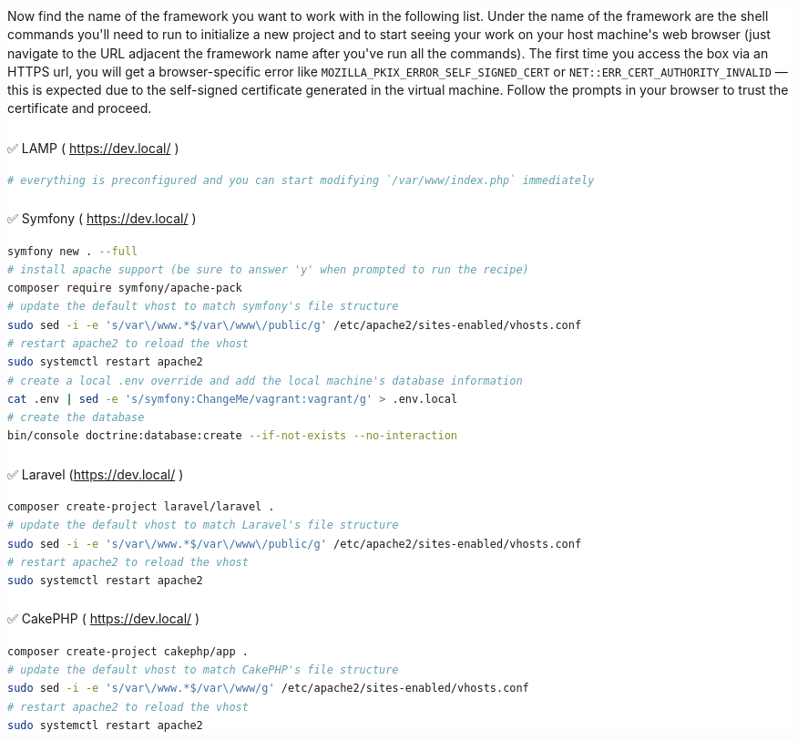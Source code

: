Now find the name of the framework you want to work with in the following list. Under the name of the framework are the
shell commands you'll need to run to initialize a new project and to start seeing your work on your host machine's web
browser (just navigate to the URL adjacent the framework name after you've run all the commands). The first time you
access the box via an HTTPS url, you will get a browser-specific error like `MOZILLA_PKIX_ERROR_SELF_SIGNED_CERT` or
`NET::ERR_CERT_AUTHORITY_INVALID` — this is expected due to the self-signed certificate generated in the virtual
machine. Follow the prompts in your browser to trust the certificate and proceed.

###

✅ LAMP ( https://dev.local/ )

```bash
# everything is preconfigured and you can start modifying `/var/www/index.php` immediately
```

###

✅ Symfony ( https://dev.local/ )

```bash
symfony new . --full
# install apache support (be sure to answer 'y' when prompted to run the recipe)
composer require symfony/apache-pack
# update the default vhost to match symfony's file structure
sudo sed -i -e 's/var\/www.*$/var\/www\/public/g' /etc/apache2/sites-enabled/vhosts.conf
# restart apache2 to reload the vhost
sudo systemctl restart apache2
# create a local .env override and add the local machine's database information
cat .env | sed -e 's/symfony:ChangeMe/vagrant:vagrant/g' > .env.local
# create the database
bin/console doctrine:database:create --if-not-exists --no-interaction
```

###

✅ Laravel (https://dev.local/ )

```bash
composer create-project laravel/laravel .
# update the default vhost to match Laravel's file structure
sudo sed -i -e 's/var\/www.*$/var\/www\/public/g' /etc/apache2/sites-enabled/vhosts.conf
# restart apache2 to reload the vhost
sudo systemctl restart apache2
```

###

✅ CakePHP ( https://dev.local/ )

```bash
composer create-project cakephp/app .
# update the default vhost to match CakePHP's file structure
sudo sed -i -e 's/var\/www.*$/var\/www/g' /etc/apache2/sites-enabled/vhosts.conf
# restart apache2 to reload the vhost
sudo systemctl restart apache2
```
